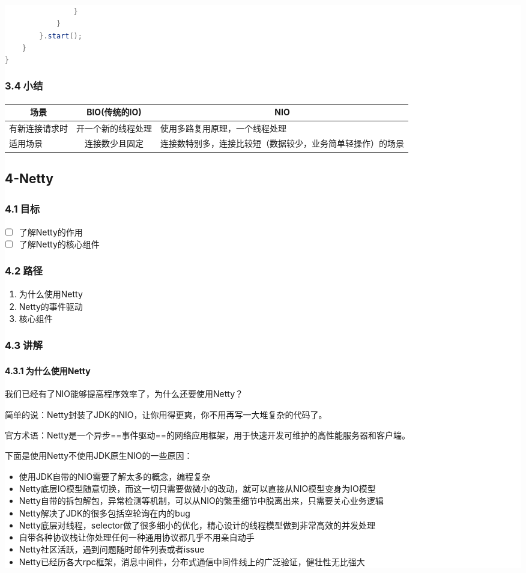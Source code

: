 ```java
                }
            }
        }.start();
    }
}
```



### 3.4 小结

| 场景      | BIO(传统的IO) | NIO                           |
| ------- | :--------: | ----------------------------- |
| 有新连接请求时 | 开一个新的线程处理  | 使用多路复用原理，一个线程处理               |
| 适用场景    |  连接数少且固定   | 连接数特别多，连接比较短（数据较少，业务简单轻操作）的场景 |



## 4-Netty

### 4.1 目标

- [ ] 了解Netty的作用
- [ ] 了解Netty的核心组件

### 4.2 路径

1. 为什么使用Netty
2. Netty的事件驱动
3. 核心组件

### 4.3 讲解

#### 4.3.1 为什么使用Netty

我们已经有了NIO能够提高程序效率了，为什么还要使用Netty？

简单的说：Netty封装了JDK的NIO，让你用得更爽，你不用再写一大堆复杂的代码了。

官方术语：Netty是一个异步==事件驱动==的网络应用框架，用于快速开发可维护的高性能服务器和客户端。



下面是使用Netty不使用JDK原生NIO的一些原因：

- 使用JDK自带的NIO需要了解太多的概念，编程复杂
- Netty底层IO模型随意切换，而这一切只需要做微小的改动，就可以直接从NIO模型变身为IO模型
- Netty自带的拆包解包，异常检测等机制，可以从NIO的繁重细节中脱离出来，只需要关心业务逻辑
- Netty解决了JDK的很多包括空轮询在内的bug
- Netty底层对线程，selector做了很多细小的优化，精心设计的线程模型做到非常高效的并发处理
- 自带各种协议栈让你处理任何一种通用协议都几乎不用亲自动手
- Netty社区活跃，遇到问题随时邮件列表或者issue
- Netty已经历各大rpc框架，消息中间件，分布式通信中间件线上的广泛验证，健壮性无比强大
